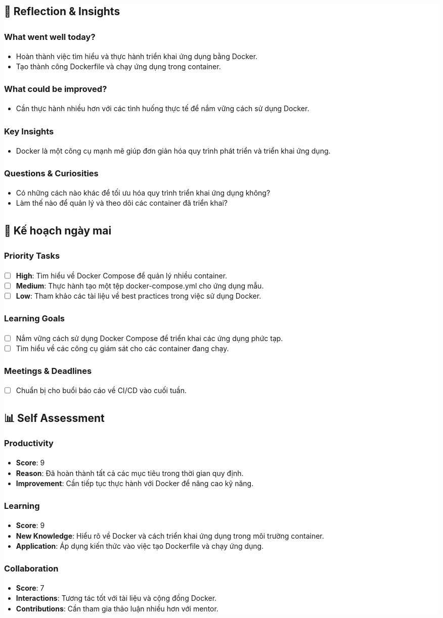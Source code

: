 ## 🤔 Reflection & Insights

### What went well today?
- Hoàn thành việc tìm hiểu và thực hành triển khai ứng dụng bằng Docker.
- Tạo thành công Dockerfile và chạy ứng dụng trong container.

### What could be improved?
- Cần thực hành nhiều hơn với các tình huống thực tế để nắm vững cách sử dụng Docker.

### Key Insights
- Docker là một công cụ mạnh mẽ giúp đơn giản hóa quy trình phát triển và triển khai ứng dụng.

### Questions & Curiosities
- Có những cách nào khác để tối ưu hóa quy trình triển khai ứng dụng không?
- Làm thế nào để quản lý và theo dõi các container đã triển khai?

## 📅 Kế hoạch ngày mai

### Priority Tasks
- [ ] **High**: Tìm hiểu về Docker Compose để quản lý nhiều container.
- [ ] **Medium**: Thực hành tạo một tệp docker-compose.yml cho ứng dụng mẫu.
- [ ] **Low**: Tham khảo các tài liệu về best practices trong việc sử dụng Docker.

### Learning Goals
- [ ] Nắm vững cách sử dụng Docker Compose để triển khai các ứng dụng phức tạp.
- [ ] Tìm hiểu về các công cụ giám sát cho các container đang chạy.

### Meetings & Deadlines
- [ ] Chuẩn bị cho buổi báo cáo về CI/CD vào cuối tuần.

## 📊 Self Assessment

### Productivity
- **Score**: 9
- **Reason**: Đã hoàn thành tất cả các mục tiêu trong thời gian quy định.
- **Improvement**: Cần tiếp tục thực hành với Docker để nâng cao kỹ năng.

### Learning
- **Score**: 9
- **New Knowledge**: Hiểu rõ về Docker và cách triển khai ứng dụng trong môi trường container.
- **Application**: Áp dụng kiến thức vào việc tạo Dockerfile và chạy ứng dụng.

### Collaboration
- **Score**: 7
- **Interactions**: Tương tác tốt với tài liệu và cộng đồng Docker.
- **Contributions**: Cần tham gia thảo luận nhiều hơn với mentor.
